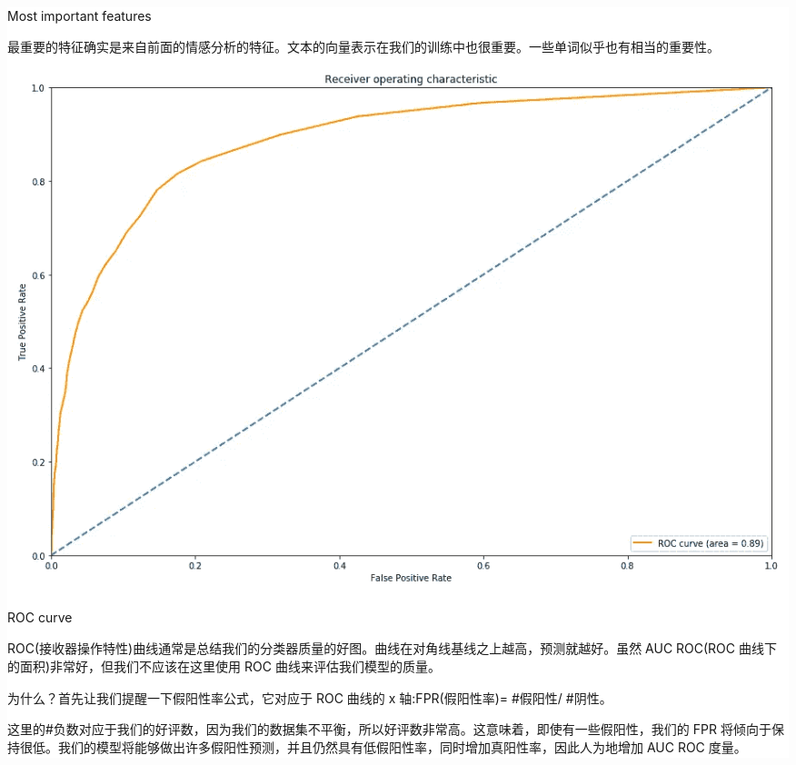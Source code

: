 Most important features

最重要的特征确实是来自前面的情感分析的特征。文本的向量表示在我们的训练中也很重要。一些单词似乎也有相当的重要性。

![](img/671c8d8592b6f2cfaa661aedb01f4675.png)

ROC curve

ROC(接收器操作特性)曲线通常是总结我们的分类器质量的好图。曲线在对角线基线之上越高，预测就越好。虽然 AUC ROC(ROC 曲线下的面积)非常好，但我们不应该在这里使用 ROC 曲线来评估我们模型的质量。

为什么？首先让我们提醒一下假阳性率公式，它对应于 ROC 曲线的 x 轴:FPR(假阳性率)= #假阳性/ #阴性。

这里的#负数对应于我们的好评数，因为我们的数据集不平衡，所以好评数非常高。这意味着，即使有一些假阳性，我们的 FPR 将倾向于保持很低。我们的模型将能够做出许多假阳性预测，并且仍然具有低假阳性率，同时增加真阳性率，因此人为地增加 AUC ROC 度量。
